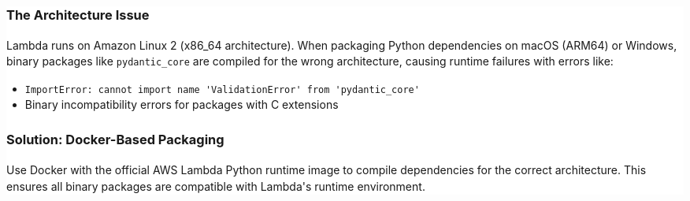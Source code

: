 ### The Architecture Issue
Lambda runs on Amazon Linux 2 (x86_64 architecture). When packaging Python dependencies on macOS (ARM64) or Windows, binary packages like `pydantic_core` are compiled for the wrong architecture, causing runtime failures with errors like:
- `ImportError: cannot import name 'ValidationError' from 'pydantic_core'`
- Binary incompatibility errors for packages with C extensions

### Solution: Docker-Based Packaging
Use Docker with the official AWS Lambda Python runtime image to compile dependencies for the correct architecture. This ensures all binary packages are compatible with Lambda's runtime environment.
